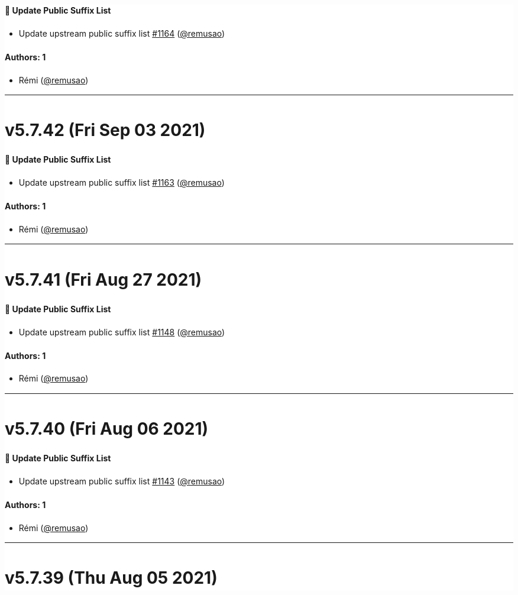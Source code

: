 #### :scroll: Update Public Suffix List

- Update upstream public suffix list [#1164](https://github.com/remusao/tldts/pull/1164) ([@remusao](https://github.com/remusao))

#### Authors: 1

- Rémi ([@remusao](https://github.com/remusao))

---

# v5.7.42 (Fri Sep 03 2021)

#### :scroll: Update Public Suffix List

- Update upstream public suffix list [#1163](https://github.com/remusao/tldts/pull/1163) ([@remusao](https://github.com/remusao))

#### Authors: 1

- Rémi ([@remusao](https://github.com/remusao))

---

# v5.7.41 (Fri Aug 27 2021)

#### :scroll: Update Public Suffix List

- Update upstream public suffix list [#1148](https://github.com/remusao/tldts/pull/1148) ([@remusao](https://github.com/remusao))

#### Authors: 1

- Rémi ([@remusao](https://github.com/remusao))

---

# v5.7.40 (Fri Aug 06 2021)

#### :scroll: Update Public Suffix List

- Update upstream public suffix list [#1143](https://github.com/remusao/tldts/pull/1143) ([@remusao](https://github.com/remusao))

#### Authors: 1

- Rémi ([@remusao](https://github.com/remusao))

---

# v5.7.39 (Thu Aug 05 2021)
